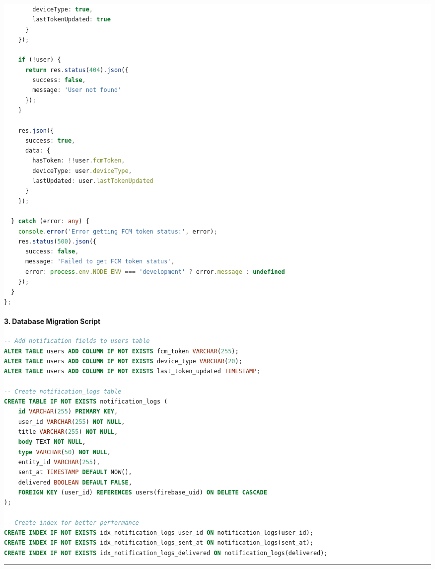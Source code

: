 ```typescript
        deviceType: true,
        lastTokenUpdated: true
      }
    });

    if (!user) {
      return res.status(404).json({
        success: false,
        message: 'User not found'
      });
    }

    res.json({
      success: true,
      data: {
        hasToken: !!user.fcmToken,
        deviceType: user.deviceType,
        lastUpdated: user.lastTokenUpdated
      }
    });

  } catch (error: any) {
    console.error('Error getting FCM token status:', error);
    res.status(500).json({
      success: false,
      message: 'Failed to get FCM token status',
      error: process.env.NODE_ENV === 'development' ? error.message : undefined
    });
  }
};
```

#### 3. **Database Migration Script**
```sql
-- Add notification fields to users table
ALTER TABLE users ADD COLUMN IF NOT EXISTS fcm_token VARCHAR(255);
ALTER TABLE users ADD COLUMN IF NOT EXISTS device_type VARCHAR(20);
ALTER TABLE users ADD COLUMN IF NOT EXISTS last_token_updated TIMESTAMP;

-- Create notification_logs table
CREATE TABLE IF NOT EXISTS notification_logs (
    id VARCHAR(255) PRIMARY KEY,
    user_id VARCHAR(255) NOT NULL,
    title VARCHAR(255) NOT NULL,
    body TEXT NOT NULL,
    type VARCHAR(50) NOT NULL,
    entity_id VARCHAR(255),
    sent_at TIMESTAMP DEFAULT NOW(),
    delivered BOOLEAN DEFAULT FALSE,
    FOREIGN KEY (user_id) REFERENCES users(firebase_uid) ON DELETE CASCADE
);

-- Create index for better performance
CREATE INDEX IF NOT EXISTS idx_notification_logs_user_id ON notification_logs(user_id);
CREATE INDEX IF NOT EXISTS idx_notification_logs_sent_at ON notification_logs(sent_at);
CREATE INDEX IF NOT EXISTS idx_notification_logs_delivered ON notification_logs(delivered);
```

---
